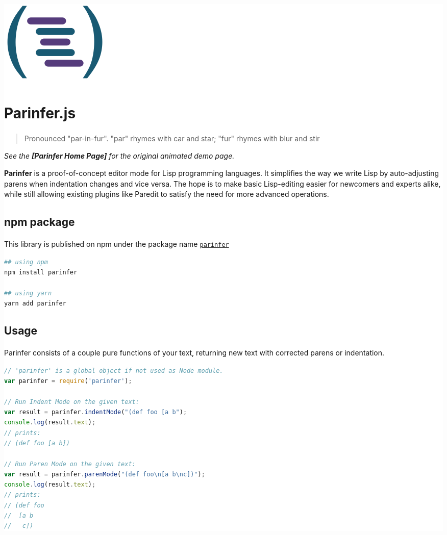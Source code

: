 ![](logo/parinfer-org-logo-200x150.png) 

# Parinfer.js

> Pronounced "par-in-fur". "par" rhymes with car and star; "fur" rhymes with blur and stir

<em>See the __[Parinfer Home Page]__ for the original animated demo page.</em>

__Parinfer__ is a proof-of-concept editor mode for Lisp programming languages.
It simplifies the way we write Lisp by auto-adjusting parens when indentation
changes and vice versa.  The hope is to make basic Lisp-editing easier for
newcomers and experts alike, while still allowing existing plugins like Paredit
to satisfy the need for more advanced operations.

## npm package

This library is published on npm under the package name [`parinfer`](https://www.npmjs.com/package/parinfer)

```sh
## using npm
npm install parinfer

## using yarn
yarn add parinfer
```

## Usage

Parinfer consists of a couple pure functions of your text, returning new text with
corrected parens or indentation.

```js
// 'parinfer' is a global object if not used as Node module.
var parinfer = require('parinfer');

// Run Indent Mode on the given text:
var result = parinfer.indentMode("(def foo [a b");
console.log(result.text);
// prints:
// (def foo [a b])

// Run Paren Mode on the given text:
var result = parinfer.parenMode("(def foo\n[a b\nc])");
console.log(result.text);
// prints:
// (def foo
//  [a b
//   c])
```
